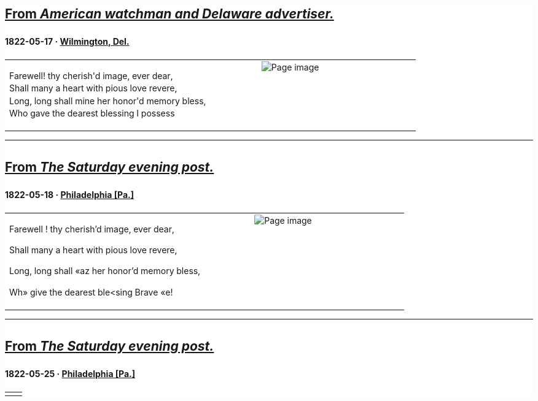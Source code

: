 
## [From _American watchman and Delaware advertiser._](https://www.loc.gov/resource/sn82014894/1822-05-17/ed-1/?sp=1)

#### 1822-05-17 &middot; [Wilmington, Del.](http://dbpedia.org/resource/Wilmington%2C_Delaware)

<table style="width: 100%;"><tr><td style="width: 50%">

  
Farewell! thy cherish&#x27;d image, ever dear,  
Shall many a heart with pious love revere,  
Long, long shall mine her honor&#x27;d memory bless,  
Who gave the dearest blessing I possess
</td><td style="width: 50%; max-height: 75%; margin: auto; display: block;">
<img alt="Page image" src="https://tile.loc.gov/image-services/iiif/service:ndnp:deu:batch_deu_kedavra_ver01:data:sn82014894:00271741194:1822051701:0167/pct:26.02777777777778,40.392857142857146,17.27777777777778,2.517857142857143/!600,600/0/default.jpg"/>
</td>
</tr></table>

---

## [From _The Saturday evening post._](https://archive.org/details/sim_saturday-evening-post_1822-05-18_1_42_1/page/n0/mode/1up?view=theater)

#### 1822-05-18 &middot; [Philadelphia [Pa.]](http://dbpedia.org/resource/Philadelphia)

<table style="width: 100%;"><tr><td style="width: 50%">

  
Farewell ! thy cherish’d image, ever dear,  
  
Shall many a heart with pious love revere,  
  
Long, long shall «az her honor’d memory bless,  
  
Wh» give the dearest ble&lt;sing Brave «e!
</td><td style="width: 50%; max-height: 75%; margin: auto; display: block;">
<img alt="Page image" src="https://iiif.archive.org/image/iiif/2/sim_saturday-evening-post_1822-05-18_1_42_1%2Fsim_saturday-evening-post_1822-05-18_1_42_1_jp2.zip%2Fsim_saturday-evening-post_1822-05-18_1_42_1_jp2%2Fsim_saturday-evening-post_1822-05-18_1_42_1_0000.jp2/pct:23.608993902439025,17.98298906439854,16.482469512195124,2.0656136087484813/600,/0/default.jpg"/>
</td>
</tr></table>

---

## [From _The Saturday evening post._](https://archive.org/details/sim_saturday-evening-post_1822-05-25_1_43/page/n0/mode/1up?view=theater)

#### 1822-05-25 &middot; [Philadelphia [Pa.]](http://dbpedia.org/resource/Philadelphia)

<table style="width: 100%;"><tr><td style="width: 50%">
